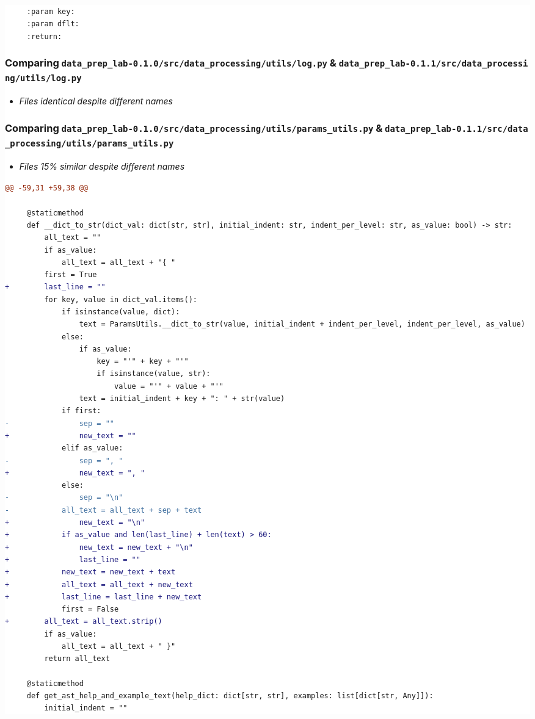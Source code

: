 ```diff
     :param key:
     :param dflt:
     :return:
```

### Comparing `data_prep_lab-0.1.0/src/data_processing/utils/log.py` & `data_prep_lab-0.1.1/src/data_processing/utils/log.py`

 * *Files identical despite different names*

### Comparing `data_prep_lab-0.1.0/src/data_processing/utils/params_utils.py` & `data_prep_lab-0.1.1/src/data_processing/utils/params_utils.py`

 * *Files 15% similar despite different names*

```diff
@@ -59,31 +59,38 @@
 
     @staticmethod
     def __dict_to_str(dict_val: dict[str, str], initial_indent: str, indent_per_level: str, as_value: bool) -> str:
         all_text = ""
         if as_value:
             all_text = all_text + "{ "
         first = True
+        last_line = ""
         for key, value in dict_val.items():
             if isinstance(value, dict):
                 text = ParamsUtils.__dict_to_str(value, initial_indent + indent_per_level, indent_per_level, as_value)
             else:
                 if as_value:
                     key = "'" + key + "'"
                     if isinstance(value, str):
                         value = "'" + value + "'"
                 text = initial_indent + key + ": " + str(value)
             if first:
-                sep = ""
+                new_text = ""
             elif as_value:
-                sep = ", "
+                new_text = ", "
             else:
-                sep = "\n"
-            all_text = all_text + sep + text
+                new_text = "\n"
+            if as_value and len(last_line) + len(text) > 60:
+                new_text = new_text + "\n"
+                last_line = ""
+            new_text = new_text + text
+            all_text = all_text + new_text
+            last_line = last_line + new_text
             first = False
+        all_text = all_text.strip()
         if as_value:
             all_text = all_text + " }"
         return all_text
 
     @staticmethod
     def get_ast_help_and_example_text(help_dict: dict[str, str], examples: list[dict[str, Any]]):
         initial_indent = ""
```
